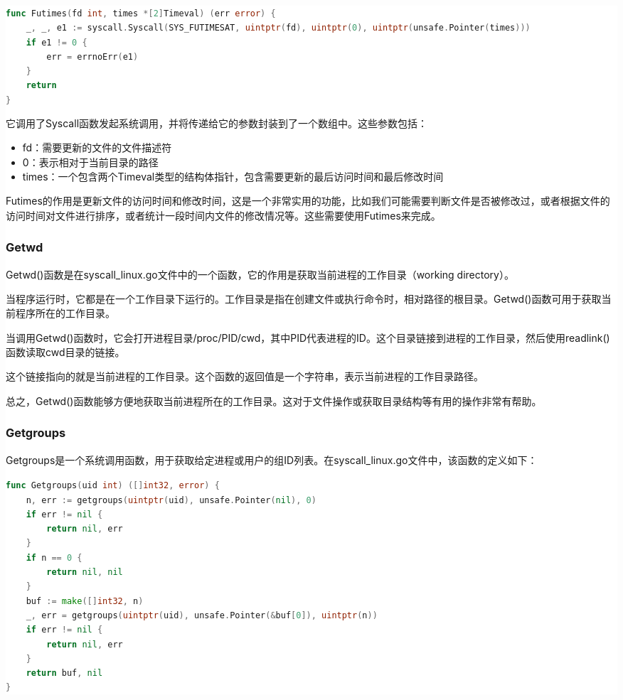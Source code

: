 ```go
func Futimes(fd int, times *[2]Timeval) (err error) {
	_, _, e1 := syscall.Syscall(SYS_FUTIMESAT, uintptr(fd), uintptr(0), uintptr(unsafe.Pointer(times)))
	if e1 != 0 {
		err = errnoErr(e1)
	}
	return
}
```

它调用了Syscall函数发起系统调用，并将传递给它的参数封装到了一个数组中。这些参数包括：

- fd：需要更新的文件的文件描述符
- 0：表示相对于当前目录的路径
- times：一个包含两个Timeval类型的结构体指针，包含需要更新的最后访问时间和最后修改时间

Futimes的作用是更新文件的访问时间和修改时间，这是一个非常实用的功能，比如我们可能需要判断文件是否被修改过，或者根据文件的访问时间对文件进行排序，或者统计一段时间内文件的修改情况等。这些需要使用Futimes来完成。



### Getwd

Getwd()函数是在syscall_linux.go文件中的一个函数，它的作用是获取当前进程的工作目录（working directory）。

当程序运行时，它都是在一个工作目录下运行的。工作目录是指在创建文件或执行命令时，相对路径的根目录。Getwd()函数可用于获取当前程序所在的工作目录。

当调用Getwd()函数时，它会打开进程目录/proc/PID/cwd，其中PID代表进程的ID。这个目录链接到进程的工作目录，然后使用readlink()函数读取cwd目录的链接。

这个链接指向的就是当前进程的工作目录。这个函数的返回值是一个字符串，表示当前进程的工作目录路径。

总之，Getwd()函数能够方便地获取当前进程所在的工作目录。这对于文件操作或获取目录结构等有用的操作非常有帮助。



### Getgroups

Getgroups是一个系统调用函数，用于获取给定进程或用户的组ID列表。在syscall_linux.go文件中，该函数的定义如下：

```go
func Getgroups(uid int) ([]int32, error) {
    n, err := getgroups(uintptr(uid), unsafe.Pointer(nil), 0)
    if err != nil {
        return nil, err
    }
    if n == 0 {
        return nil, nil
    }
    buf := make([]int32, n)
    _, err = getgroups(uintptr(uid), unsafe.Pointer(&buf[0]), uintptr(n))
    if err != nil {
        return nil, err
    }
    return buf, nil
}
```
